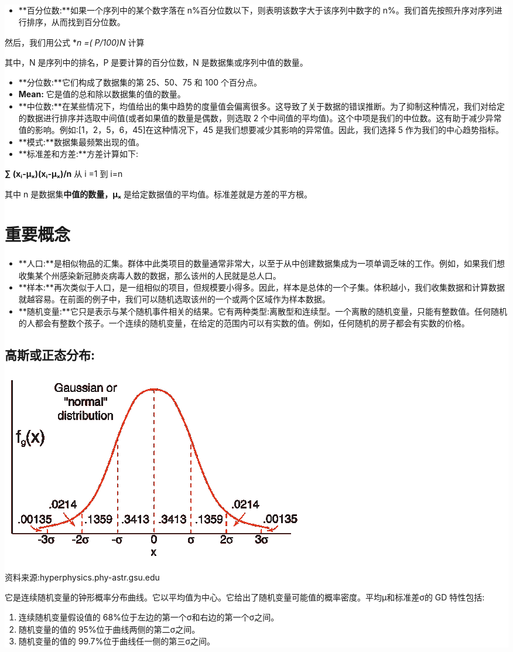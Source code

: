 *   **百分位数:**如果一个序列中的某个数字落在 n%百分位数以下，则表明该数字大于该序列中数字的 n%。我们首先按照升序对序列进行排序，从而找到百分位数。

然后，我们用公式 **n =( P/100)*N** 计算

其中，N 是序列中的排名，P 是要计算的百分位数，N 是数据集或序列中值的数量。

*   **分位数:**它们构成了数据集的第 25、50、75 和 100 个百分点。
*   **Mean:** 它是值的总和除以数据集的值的数量。
*   **中位数:**在某些情况下，均值给出的集中趋势的度量值会偏离很多。这导致了关于数据的错误推断。为了抑制这种情况，我们对给定的数据进行排序并选取中间值(或者如果值的数量是偶数，则选取 2 个中间值的平均值)。这个中项是我们的中位数。这有助于减少异常值的影响。例如:[1，2，5，6，45]在这种情况下，45 是我们想要减少其影响的异常值。因此，我们选择 5 作为我们的中心趋势指标。
*   **模式:**数据集最频繁出现的值。
*   **标准差和方差:**方差计算如下:

**∑ (xᵢ-μₓ)(xᵢ-μₓ)/n** 从 i =1 到 i=n

其中 n 是数据集**中值的数量，μₓ** 是给定数据值的平均值。标准差就是方差的平方根。

# 重要概念

*   **人口:**是相似物品的汇集。群体中此类项目的数量通常非常大，以至于从中创建数据集成为一项单调乏味的工作。例如，如果我们想收集某个州感染新冠肺炎病毒人数的数据，那么该州的人民就是总人口。
*   **样本:**再次类似于人口，是一组相似的项目，但规模要小得多。因此，样本是总体的一个子集。体积越小，我们收集数据和计算数据就越容易。在前面的例子中，我们可以随机选取该州的一个或两个区域作为样本数据。
*   **随机变量:**它只是表示与某个随机事件相关的结果。它有两种类型:离散型和连续型。一个离散的随机变量，只能有整数值。任何随机的人都会有整数个孩子。一个连续的随机变量，在给定的范围内可以有实数的值。例如，任何随机的房子都会有实数的价格。

## **高斯或正态分布:**

![](img/646ec9a7d7094fc8ea6f95afff9e274d.png)

资料来源:hyperphysics.phy-astr.gsu.edu

它是连续随机变量的钟形概率分布曲线。它以平均值为中心。它给出了随机变量可能值的概率密度。平均μ和标准差σ的 GD 特性包括:

1.  连续随机变量假设值的 68%位于左边的第一个σ和右边的第一个σ之间。
2.  随机变量的值的 95%位于曲线两侧的第二σ之间。
3.  随机变量的值的 99.7%位于曲线任一侧的第三σ之间。
